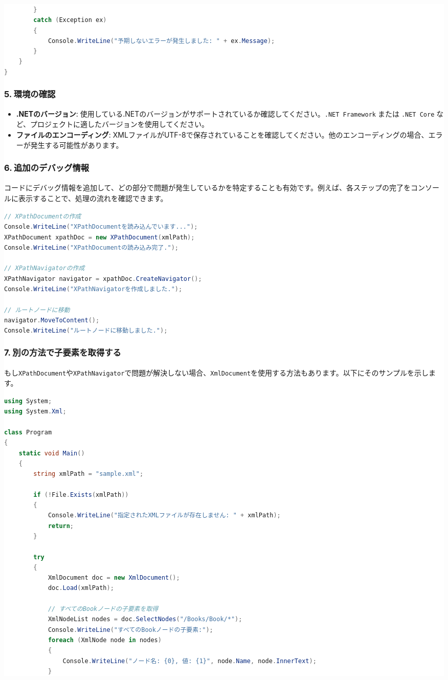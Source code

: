 ```csharp
        }
        catch (Exception ex)
        {
            Console.WriteLine("予期しないエラーが発生しました: " + ex.Message);
        }
    }
}
```

### 5. 環境の確認
- **.NETのバージョン**: 使用している.NETのバージョンがサポートされているか確認してください。`.NET Framework` または `.NET Core` など、プロジェクトに適したバージョンを使用してください。
- **ファイルのエンコーディング**: XMLファイルがUTF-8で保存されていることを確認してください。他のエンコーディングの場合、エラーが発生する可能性があります。

### 6. 追加のデバッグ情報
コードにデバッグ情報を追加して、どの部分で問題が発生しているかを特定することも有効です。例えば、各ステップの完了をコンソールに表示することで、処理の流れを確認できます。

```csharp
// XPathDocumentの作成
Console.WriteLine("XPathDocumentを読み込んでいます...");
XPathDocument xpathDoc = new XPathDocument(xmlPath);
Console.WriteLine("XPathDocumentの読み込み完了.");

// XPathNavigatorの作成
XPathNavigator navigator = xpathDoc.CreateNavigator();
Console.WriteLine("XPathNavigatorを作成しました.");

// ルートノードに移動
navigator.MoveToContent();
Console.WriteLine("ルートノードに移動しました.");
```

### 7. 別の方法で子要素を取得する
もし`XPathDocument`や`XPathNavigator`で問題が解決しない場合、`XmlDocument`を使用する方法もあります。以下にそのサンプルを示します。

```csharp
using System;
using System.Xml;

class Program
{
    static void Main()
    {
        string xmlPath = "sample.xml";

        if (!File.Exists(xmlPath))
        {
            Console.WriteLine("指定されたXMLファイルが存在しません: " + xmlPath);
            return;
        }

        try
        {
            XmlDocument doc = new XmlDocument();
            doc.Load(xmlPath);

            // すべてのBookノードの子要素を取得
            XmlNodeList nodes = doc.SelectNodes("/Books/Book/*");
            Console.WriteLine("すべてのBookノードの子要素:");
            foreach (XmlNode node in nodes)
            {
                Console.WriteLine("ノード名: {0}, 値: {1}", node.Name, node.InnerText);
            }

```